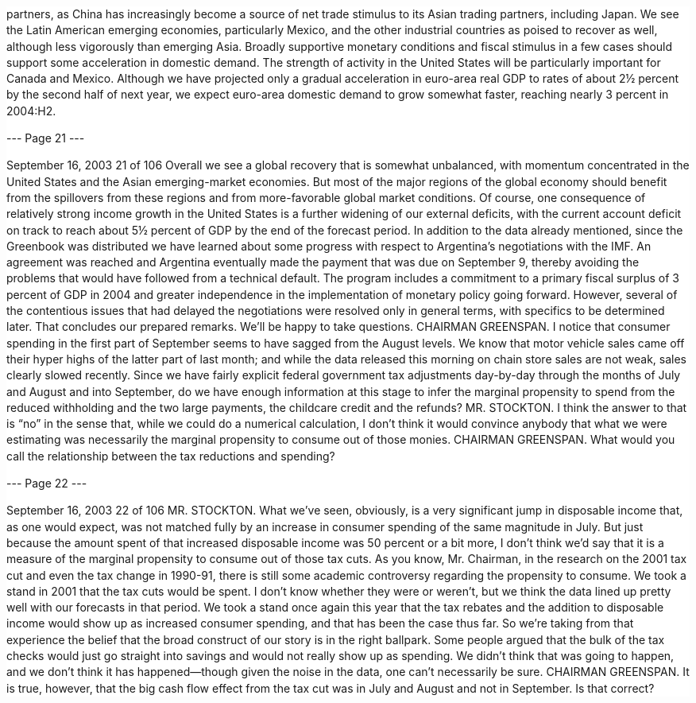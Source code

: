 partners, as China has increasingly become a source of net trade stimulus to its Asian
trading partners, including Japan.
We see the Latin American emerging economies, particularly Mexico, and the
other industrial countries as poised to recover as well, although less vigorously than
emerging Asia. Broadly supportive monetary conditions and fiscal stimulus in a few
cases should support some acceleration in domestic demand. The strength of activity
in the United States will be particularly important for Canada and Mexico. Although
we have projected only a gradual acceleration in euro-area real GDP to rates of about
2½ percent by the second half of next year, we expect euro-area domestic demand to
grow somewhat faster, reaching nearly 3 percent in 2004:H2.

--- Page 21 ---

September 16, 2003 21 of 106
Overall we see a global recovery that is somewhat unbalanced, with momentum
concentrated in the United States and the Asian emerging-market economies. But
most of the major regions of the global economy should benefit from the spillovers
from these regions and from more-favorable global market conditions. Of course,
one consequence of relatively strong income growth in the United States is a further
widening of our external deficits, with the current account deficit on track to reach
about 5½ percent of GDP by the end of the forecast period.
In addition to the data already mentioned, since the Greenbook was distributed we
have learned about some progress with respect to Argentina’s negotiations with the
IMF. An agreement was reached and Argentina eventually made the payment that
was due on September 9, thereby avoiding the problems that would have followed
from a technical default. The program includes a commitment to a primary fiscal
surplus of 3 percent of GDP in 2004 and greater independence in the implementation
of monetary policy going forward. However, several of the contentious issues that
had delayed the negotiations were resolved only in general terms, with specifics to be
determined later. That concludes our prepared remarks. We’ll be happy to take
questions.
CHAIRMAN GREENSPAN. I notice that consumer spending in the first part of
September seems to have sagged from the August levels. We know that motor vehicle sales
came off their hyper highs of the latter part of last month; and while the data released this
morning on chain store sales are not weak, sales clearly slowed recently. Since we have fairly
explicit federal government tax adjustments day-by-day through the months of July and August
and into September, do we have enough information at this stage to infer the marginal propensity
to spend from the reduced withholding and the two large payments, the childcare credit and the
refunds?
MR. STOCKTON. I think the answer to that is “no” in the sense that, while we could do
a numerical calculation, I don’t think it would convince anybody that what we were estimating
was necessarily the marginal propensity to consume out of those monies.
CHAIRMAN GREENSPAN. What would you call the relationship between the tax
reductions and spending?

--- Page 22 ---

September 16, 2003 22 of 106
MR. STOCKTON. What we’ve seen, obviously, is a very significant jump in disposable
income that, as one would expect, was not matched fully by an increase in consumer spending of
the same magnitude in July. But just because the amount spent of that increased disposable
income was 50 percent or a bit more, I don’t think we’d say that it is a measure of the marginal
propensity to consume out of those tax cuts. As you know, Mr. Chairman, in the research on the
2001 tax cut and even the tax change in 1990-91, there is still some academic controversy
regarding the propensity to consume. We took a stand in 2001 that the tax cuts would be spent.
I don’t know whether they were or weren’t, but we think the data lined up pretty well with our
forecasts in that period. We took a stand once again this year that the tax rebates and the
addition to disposable income would show up as increased consumer spending, and that has been
the case thus far. So we’re taking from that experience the belief that the broad construct of our
story is in the right ballpark. Some people argued that the bulk of the tax checks would just go
straight into savings and would not really show up as spending. We didn’t think that was going
to happen, and we don’t think it has happened—though given the noise in the data, one can’t
necessarily be sure.
CHAIRMAN GREENSPAN. It is true, however, that the big cash flow effect from the
tax cut was in July and August and not in September. Is that correct?